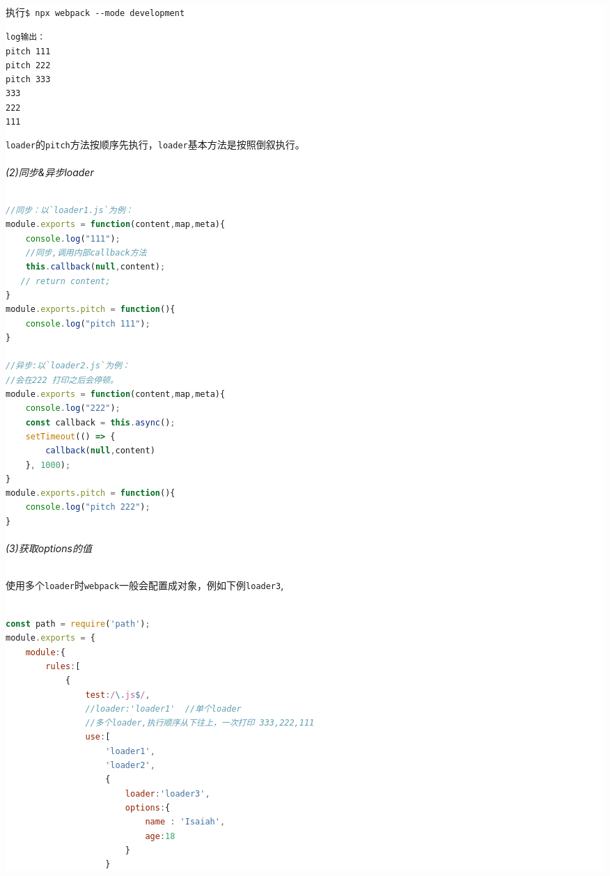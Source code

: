 

执行`$ npx webpack --mode development`

```
log输出：
pitch 111
pitch 222
pitch 333
333
222
111
```

`loader`的`pitch`方法按顺序先执行，`loader`基本方法是按照倒叙执行。

###### (2)同步&异步loader

```js
//同步：以`loader1.js`为例：
module.exports = function(content,map,meta){
    console.log("111");
    //同步,调用内部callback方法
    this.callback(null,content);
   // return content;
}
module.exports.pitch = function(){
    console.log("pitch 111");
}

//异步:以`loader2.js`为例：
//会在222 打印之后会停顿。
module.exports = function(content,map,meta){
    console.log("222");
    const callback = this.async();
    setTimeout(() => {
        callback(null,content)
    }, 1000);
}
module.exports.pitch = function(){
    console.log("pitch 222");
}
```

###### (3)获取options的值

使用多个`loader`时`webpack`一般会配置成对象，例如下例`loader3`,

```js

const path = require('path');
module.exports = {
    module:{
        rules:[
            {
                test:/\.js$/,
                //loader:'loader1'  //单个loader
                //多个loader,执行顺序从下往上，一次打印 333,222,111
                use:[
                    'loader1',
                    'loader2',
                    {
                        loader:'loader3',
                        options:{
                            name : 'Isaiah',
                            age:18
                        }
                    }
```